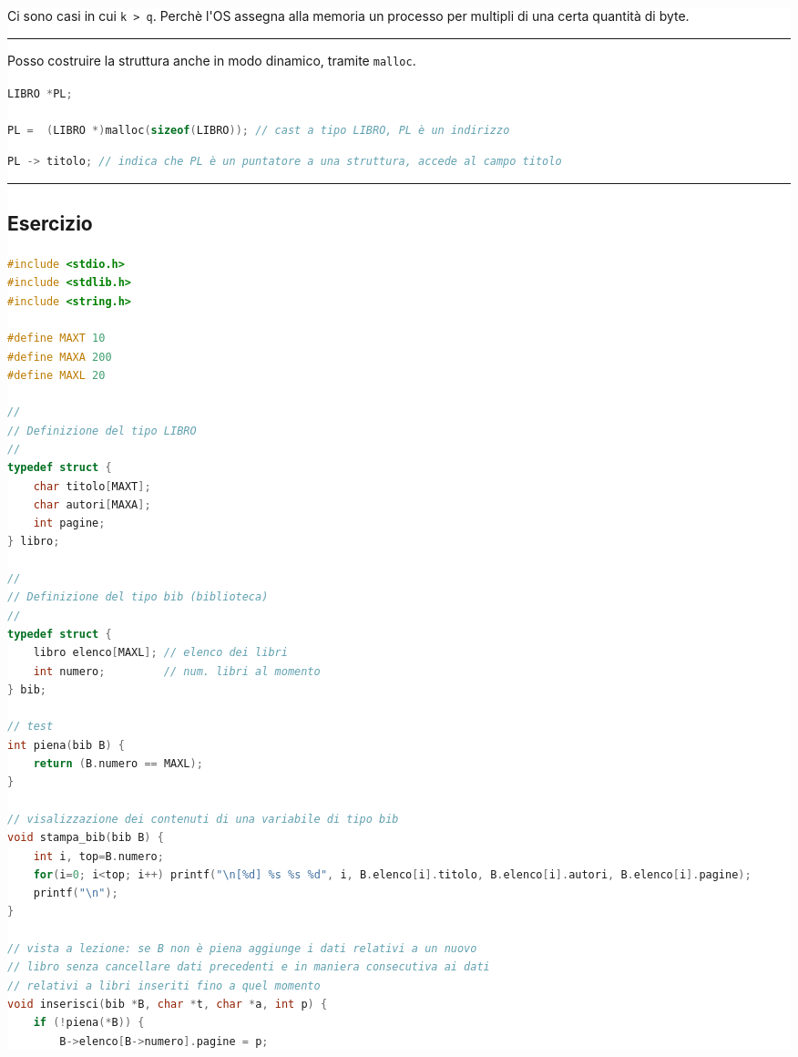 Ci sono casi in cui `k > q`. Perchè l'OS assegna alla memoria un processo per multipli di una certa quantità di byte.

---

Posso costruire la struttura anche in modo dinamico, tramite `malloc`.

```c
LIBRO *PL;

PL =  (LIBRO *)malloc(sizeof(LIBRO)); // cast a tipo LIBRO, PL è un indirizzo
```

```c
PL -> titolo; // indica che PL è un puntatore a una struttura, accede al campo titolo
```

---

## Esercizio

```c
#include <stdio.h>
#include <stdlib.h>
#include <string.h>

#define MAXT 10
#define MAXA 200
#define MAXL 20

//
// Definizione del tipo LIBRO
//
typedef struct {
	char titolo[MAXT];
	char autori[MAXA];
	int pagine;
} libro;

//
// Definizione del tipo bib (biblioteca)
//
typedef struct {
	libro elenco[MAXL]; // elenco dei libri
	int numero;         // num. libri al momento
} bib;

// test
int piena(bib B) {
    return (B.numero == MAXL);
}

// visalizzazione dei contenuti di una variabile di tipo bib
void stampa_bib(bib B) {
	int i, top=B.numero;
	for(i=0; i<top; i++) printf("\n[%d] %s %s %d", i, B.elenco[i].titolo, B.elenco[i].autori, B.elenco[i].pagine);
	printf("\n");
}

// vista a lezione: se B non è piena aggiunge i dati relativi a un nuovo
// libro senza cancellare dati precedenti e in maniera consecutiva ai dati
// relativi a libri inseriti fino a quel momento
void inserisci(bib *B, char *t, char *a, int p) {
	if (!piena(*B)) {
		B->elenco[B->numero].pagine = p;
```